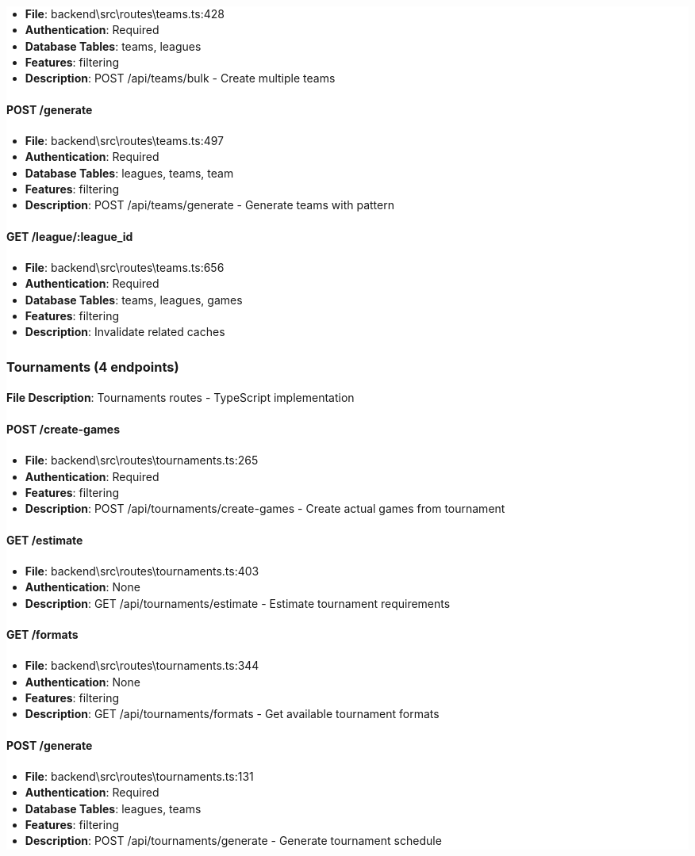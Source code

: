 - **File**: backend\src\routes\teams.ts:428
- **Authentication**: Required
- **Database Tables**: teams, leagues
- **Features**: filtering
- **Description**: POST /api/teams/bulk - Create multiple teams

#### POST /generate

- **File**: backend\src\routes\teams.ts:497
- **Authentication**: Required
- **Database Tables**: leagues, teams, team
- **Features**: filtering
- **Description**: POST /api/teams/generate - Generate teams with pattern

#### GET /league/:league_id

- **File**: backend\src\routes\teams.ts:656
- **Authentication**: Required
- **Database Tables**: teams, leagues, games
- **Features**: filtering
- **Description**: Invalidate related caches


### Tournaments (4 endpoints)

**File Description**: Tournaments routes - TypeScript implementation

#### POST /create-games

- **File**: backend\src\routes\tournaments.ts:265
- **Authentication**: Required
- **Features**: filtering
- **Description**: POST /api/tournaments/create-games - Create actual games from tournament

#### GET /estimate

- **File**: backend\src\routes\tournaments.ts:403
- **Authentication**: None
- **Description**: GET /api/tournaments/estimate - Estimate tournament requirements

#### GET /formats

- **File**: backend\src\routes\tournaments.ts:344
- **Authentication**: None
- **Features**: filtering
- **Description**: GET /api/tournaments/formats - Get available tournament formats

#### POST /generate

- **File**: backend\src\routes\tournaments.ts:131
- **Authentication**: Required
- **Database Tables**: leagues, teams
- **Features**: filtering
- **Description**: POST /api/tournaments/generate - Generate tournament schedule
